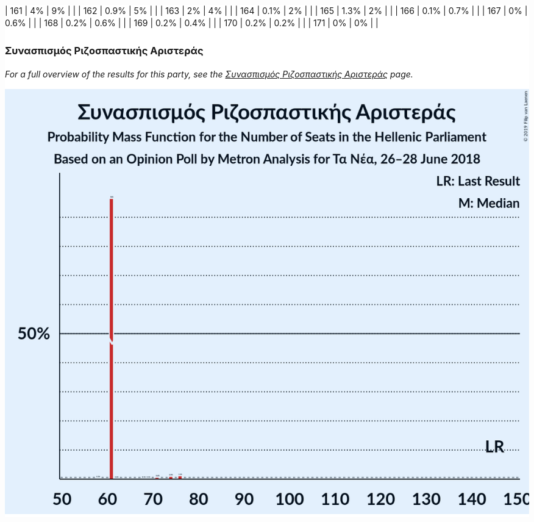 | 161 | 4% | 9% |  |
| 162 | 0.9% | 5% |  |
| 163 | 2% | 4% |  |
| 164 | 0.1% | 2% |  |
| 165 | 1.3% | 2% |  |
| 166 | 0.1% | 0.7% |  |
| 167 | 0% | 0.6% |  |
| 168 | 0.2% | 0.6% |  |
| 169 | 0.2% | 0.4% |  |
| 170 | 0.2% | 0.2% |  |
| 171 | 0% | 0% |  |

### Συνασπισμός Ριζοσπαστικής Αριστεράς

*For a full overview of the results for this party, see the [Συνασπισμός Ριζοσπαστικής Αριστεράς](party-συνασπισμόςριζοσπαστικήςαριστεράς.html) page.*

![Graph with seats probability mass function not yet produced](2018-06-28-MetronAnalysis-seats-pmf-συνασπισμόςριζοσπαστικήςαριστεράς.png "Seats Probability Mass Function")
